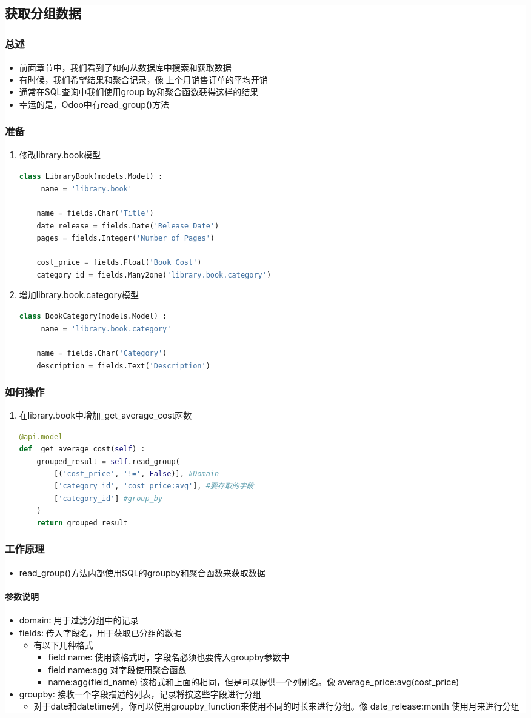 


## 获取分组数据

### 总述
* 前面章节中，我们看到了如何从数据库中搜索和获取数据
* 有时候，我们希望结果和聚合记录，像 上个月销售订单的平均开销
* 通常在SQL查询中我们使用group by和聚合函数获得这样的结果
* 幸运的是，Odoo中有read_group()方法


### 准备
1. 修改library.book模型
    ```python
    class LibraryBook(models.Model) :
        _name = 'library.book'

        name = fields.Char('Title')
        date_release = fields.Date('Release Date')
        pages = fields.Integer('Number of Pages')

        cost_price = fields.Float('Book Cost')
        category_id = fields.Many2one('library.book.category')
    ```
1. 增加library.book.category模型
    ```python
    class BookCategory(models.Model) :
        _name = 'library.book.category'

        name = fields.Char('Category')
        description = fields.Text('Description')
    ```



### 如何操作
1. 在library.book中增加_get_average_cost函数
    ```python
    @api.model
    def _get_average_cost(self) : 
        grouped_result = self.read_group(
            [('cost_price', '!=', False)], #Domain
            ['category_id', 'cost_price:avg'], #要存取的字段
            ['category_id'] #group_by
        )
        return grouped_result
    ```


### 工作原理
* read_group()方法内部使用SQL的groupby和聚合函数来获取数据

#### 参数说明
* domain: 用于过滤分组中的记录
* fields: 传入字段名，用于获取已分组的数据
    * 有以下几种格式
        * field name: 使用该格式时，字段名必须也要传入groupby参数中
        * field name:agg 对字段使用聚合函数
        * name:agg(field_name) 该格式和上面的相同，但是可以提供一个列别名。像 average_price:avg(cost_price)
* groupby: 接收一个字段描述的列表，记录将按这些字段进行分组
    * 对于date和datetime列，你可以使用groupby_function来使用不同的时长来进行分组。像 date_release:month 使用月来进行分组
